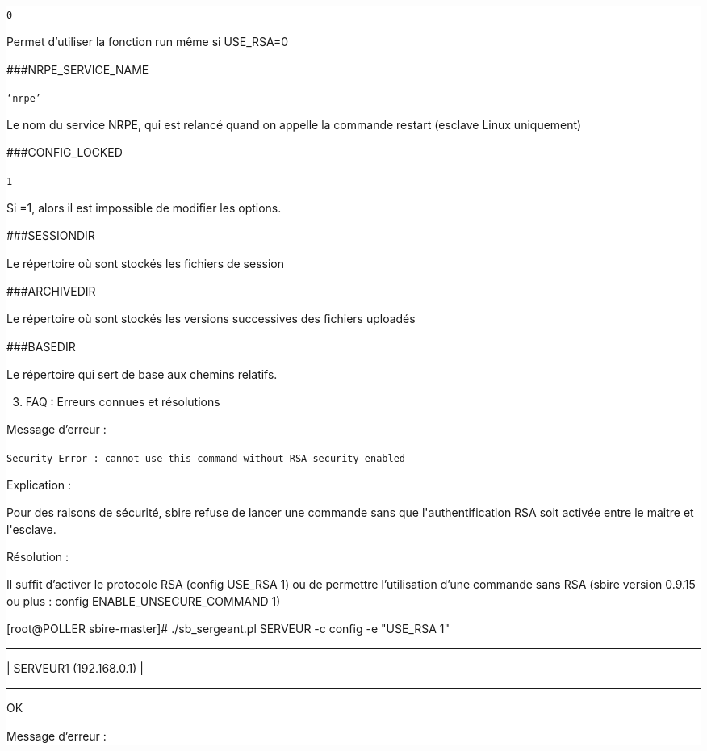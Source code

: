     0

Permet d’utiliser la fonction run même si USE_RSA=0

###NRPE_SERVICE_NAME

    ‘nrpe’

Le nom du service NRPE, qui est relancé quand on appelle la commande restart (esclave Linux uniquement)

###CONFIG_LOCKED

    1

Si =1, alors il est impossible de modifier les options.

###SESSIONDIR


Le répertoire où sont stockés les fichiers de session

###ARCHIVEDIR



Le répertoire où sont stockés les versions successives des fichiers uploadés

###BASEDIR



Le répertoire qui sert de base aux chemins relatifs.


3. FAQ : Erreurs connues et résolutions

Message d’erreur :

    Security Error : cannot use this command without RSA security enabled

Explication :

Pour des raisons de sécurité, sbire refuse de lancer une commande sans que l'authentification RSA soit activée entre le maitre et l'esclave.

Résolution :

Il suffit d’activer le protocole RSA (config USE_RSA 1) ou de permettre l’utilisation d’une commande sans RSA (sbire version 0.9.15 ou plus : config ENABLE_UNSECURE_COMMAND 1)

[root@POLLER   sbire-master]# ./sb_sergeant.pl SERVEUR -c config -e "USE_RSA 1"

---------------------------

| SERVEUR1 (192.168.0.1) |

---------------------------

OK

 

 

Message d’erreur :
